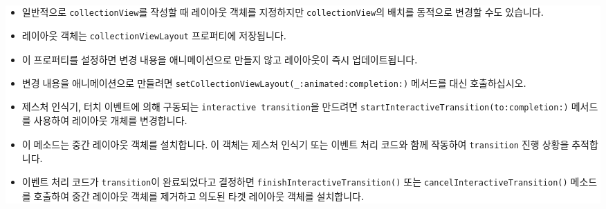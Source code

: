 - 일반적으로 `collectionView`를 작성할 때 레이아웃 객체를 지정하지만 `collectionView`의 배치를 동적으로 변경할 수도 있습니다.
- 레이아웃 객체는 `collectionViewLayout` 프로퍼티에 저장됩니다.
- 이 프로퍼티를 설정하면 변경 내용을 애니메이션으로 만들지 않고 레이아웃이 즉시 업데이트됩니다.
- 변경 내용을 애니메이션으로 만들려면 `setCollectionViewLayout(_:animated:completion:)` 메서드를 대신 호출하십시오.

- 제스처 인식기, 터치 이벤트에 의해 구동되는 `interactive transition`을 만드려면 `startInteractiveTransition(to:completion:)` 메서드를 사용하여 레이아웃 개체를 변경합니다.
- 이 메소드는 중간 레이아웃 객체를 설치합니다. 이 객체는 제스처 인식기 또는 이벤트 처리 코드와 함께 작동하여 `transition` 진행 상황을 추적합니다.
- 이벤트 처리 코드가 `transition`이 완료되었다고 결정하면 `finishInteractiveTransition()` 또는 `cancelInteractiveTransition()` 메소드를 호출하여 중간 레이아웃 객체를 제거하고 의도된 타겟 레이아웃 객체를 설치합니다.




